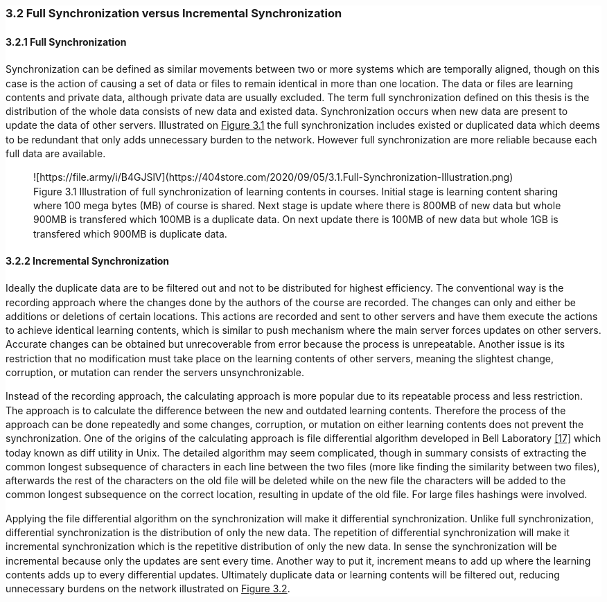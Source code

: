 ### 3.2 Full Synchronization versus Incremental Synchronization

#### 3.2.1 Full Synchronization

Synchronization can be defined as similar movements between two or more systems which are temporally aligned, though on this case is the action of causing a set of data or files to remain identical in more than one location. The data or files are learning contents and private data, although private data are usually excluded. The term full synchronization defined on this thesis is the distribution of the whole data consists of new data and existed data. Synchronization occurs when new data are present to update the data of other servers. Illustrated on [Figure 3.1](#figfull-sync) the full synchronization includes existed or duplicated data which deems to be redundant that only adds unnecessary burden to the network. However full synchronization are more reliable because each full data are available.

<figure id="figfull-sync">![https://file.army/i/B4GJSlV](https://404store.com/2020/09/05/3.1.Full-Synchronization-Illustration.png)

<figcaption>Figure 3.1 Illustration of full synchronization of learning contents in courses. Initial stage is learning content sharing where 100 mega bytes (MB) of course is shared. Next stage is update where there is 800MB of new data but whole 900MB is transfered which 100MB is a duplicate data. On next update there is 100MB of new data but whole 1GB is transfered which 900MB is duplicate data.</figcaption>

</figure>

#### 3.2.2 Incremental Synchronization

Ideally the duplicate data are to be filtered out and not to be distributed for highest efficiency. The conventional way is the recording approach where the changes done by the authors of the course are recorded. The changes can only and either be additions or deletions of certain locations. This actions are recorded and sent to other servers and have them execute the actions to achieve identical learning contents, which is similar to push mechanism where the main server forces updates on other servers. Accurate changes can be obtained but unrecoverable from error because the process is unrepeatable. Another issue is its restriction that no modification must take place on the learning contents of other servers, meaning the slightest change, corruption, or mutation can render the servers unsynchronizable.

Instead of the recording approach, the calculating approach is more popular due to its repeatable process and less restriction. The approach is to calculate the difference between the new and outdated learning contents. Therefore the process of the approach can be done repeatedly and some changes, corruption, or mutation on either learning contents does not prevent the synchronization. One of the origins of the calculating approach is file differential algorithm developed in Bell Laboratory [[17]](#citediff-bell-lab) which today known as diff utility in Unix. The detailed algorithm may seem complicated, though in summary consists of extracting the common longest subsequence of characters in each line between the two files (more like finding the similarity between two files), afterwards the rest of the characters on the old file will be deleted while on the new file the characters will be added to the common longest subsequence on the correct location, resulting in update of the old file. For large files hashings were involved.

Applying the file differential algorithm on the synchronization will make it differential synchronization. Unlike full synchronization, differential synchronization is the distribution of only the new data. The repetition of differential synchronization will make it incremental synchronization which is the repetitive distribution of only the new data. In sense the synchronization will be incremental because only the updates are sent every time. Another way to put it, increment means to add up where the learning contents adds up to every differential updates. Ultimately duplicate data or learning contents will be filtered out, reducing unnecessary burdens on the network illustrated on [Figure 3.2](figinc-sync).
